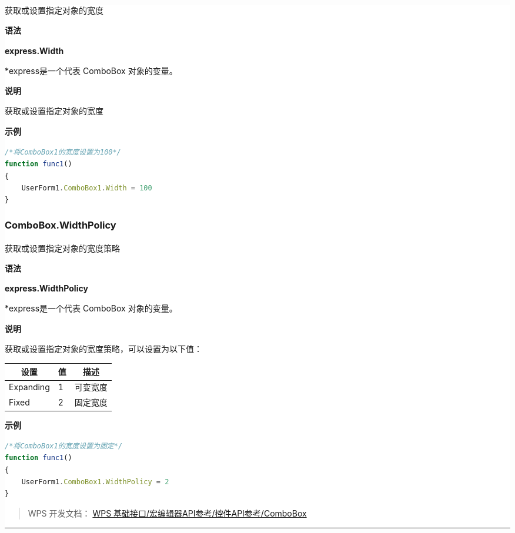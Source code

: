 获取或设置指定对象的宽度

**语法**

**express.Width**

\*express是一个代表 ComboBox 对象的变量。

**说明**

获取或设置指定对象的宽度

**示例**

``` JavaScript
/*将ComboBox1的宽度设置为100*/
function func1()
{
    UserForm1.ComboBox1.Width = 100
}
```

### ComboBox.WidthPolicy

获取或设置指定对象的宽度策略

**语法**

**express.WidthPolicy**

\*express是一个代表 ComboBox 对象的变量。

**说明**

获取或设置指定对象的宽度策略，可以设置为以下值：

| 设置      | 值  | 描述     |
|-----------|-----|----------|
| Expanding | 1   | 可变宽度 |
| Fixed     | 2   | 固定宽度 |

**示例**

``` JavaScript
/*将ComboBox1的宽度设置为固定*/
function func1()
{
    UserForm1.ComboBox1.WidthPolicy = 2
}
```

> WPS 开发文档： [WPS 基础接口/宏编辑器API参考/控件API参考/ComboBox](https://qn.cache.wpscdn.cn/encs/doc/office_v19/index.htm)

------------------------------------------------------------------------
